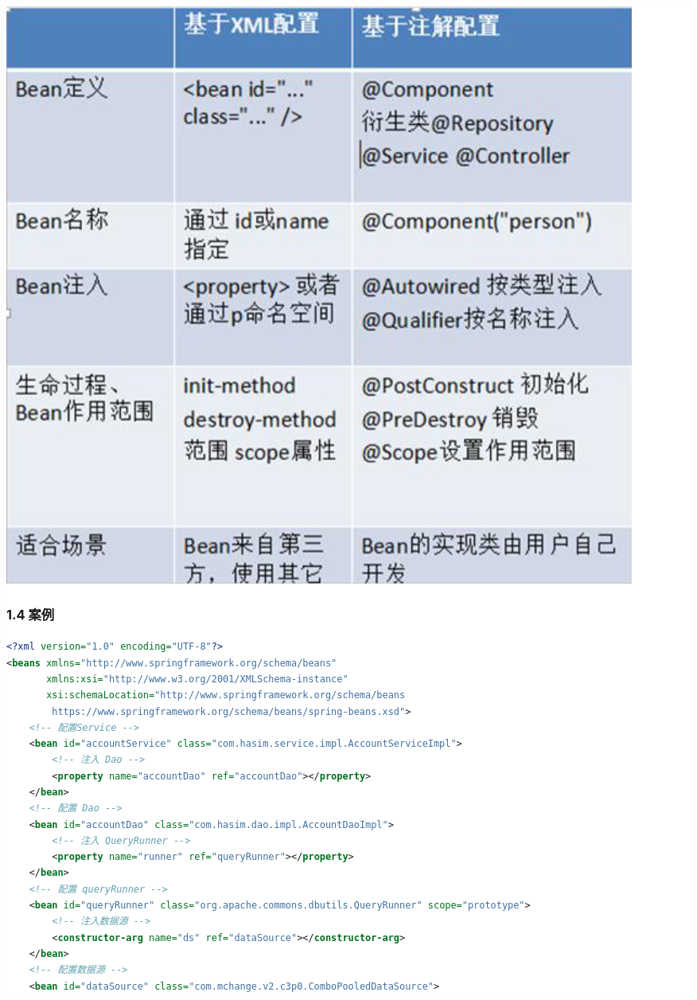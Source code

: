 ![image-20210601175602860](Spring.assets/image-20210601175602860.png)

### 1.4 案例

```xml
<?xml version="1.0" encoding="UTF-8"?>
<beans xmlns="http://www.springframework.org/schema/beans"
       xmlns:xsi="http://www.w3.org/2001/XMLSchema-instance"
       xsi:schemaLocation="http://www.springframework.org/schema/beans
        https://www.springframework.org/schema/beans/spring-beans.xsd">
    <!-- 配置Service -->
    <bean id="accountService" class="com.hasim.service.impl.AccountServiceImpl">
        <!-- 注入 Dao -->
        <property name="accountDao" ref="accountDao"></property>
    </bean>
    <!-- 配置 Dao -->
    <bean id="accountDao" class="com.hasim.dao.impl.AccountDaoImpl">
        <!-- 注入 QueryRunner -->
        <property name="runner" ref="queryRunner"></property>
    </bean>
    <!-- 配置 queryRunner -->
    <bean id="queryRunner" class="org.apache.commons.dbutils.QueryRunner" scope="prototype">
        <!-- 注入数据源 -->
        <constructor-arg name="ds" ref="dataSource"></constructor-arg>
    </bean>
    <!-- 配置数据源 -->
    <bean id="dataSource" class="com.mchange.v2.c3p0.ComboPooledDataSource">
```
